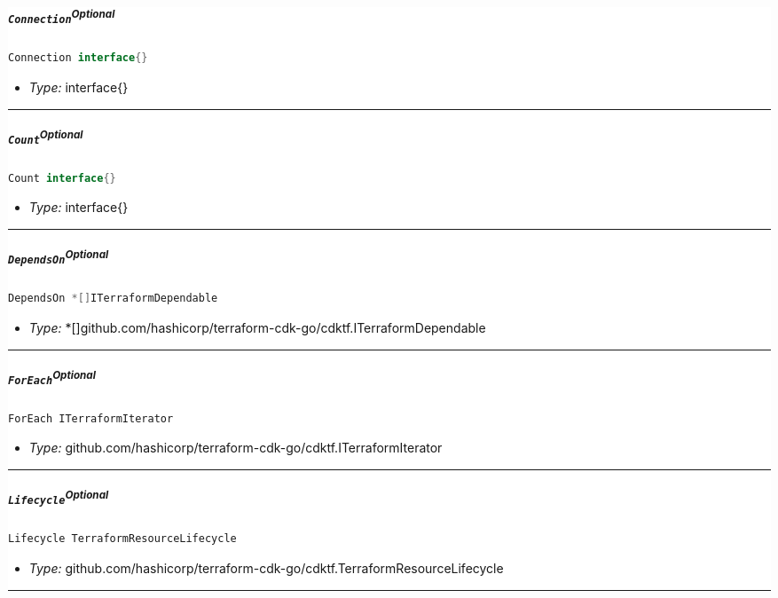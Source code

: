 ##### `Connection`<sup>Optional</sup> <a name="Connection" id="@cdktf/provider-databricks.dataDatabricksPipelines.DataDatabricksPipelinesConfig.property.connection"></a>

```go
Connection interface{}
```

- *Type:* interface{}

---

##### `Count`<sup>Optional</sup> <a name="Count" id="@cdktf/provider-databricks.dataDatabricksPipelines.DataDatabricksPipelinesConfig.property.count"></a>

```go
Count interface{}
```

- *Type:* interface{}

---

##### `DependsOn`<sup>Optional</sup> <a name="DependsOn" id="@cdktf/provider-databricks.dataDatabricksPipelines.DataDatabricksPipelinesConfig.property.dependsOn"></a>

```go
DependsOn *[]ITerraformDependable
```

- *Type:* *[]github.com/hashicorp/terraform-cdk-go/cdktf.ITerraformDependable

---

##### `ForEach`<sup>Optional</sup> <a name="ForEach" id="@cdktf/provider-databricks.dataDatabricksPipelines.DataDatabricksPipelinesConfig.property.forEach"></a>

```go
ForEach ITerraformIterator
```

- *Type:* github.com/hashicorp/terraform-cdk-go/cdktf.ITerraformIterator

---

##### `Lifecycle`<sup>Optional</sup> <a name="Lifecycle" id="@cdktf/provider-databricks.dataDatabricksPipelines.DataDatabricksPipelinesConfig.property.lifecycle"></a>

```go
Lifecycle TerraformResourceLifecycle
```

- *Type:* github.com/hashicorp/terraform-cdk-go/cdktf.TerraformResourceLifecycle

---
